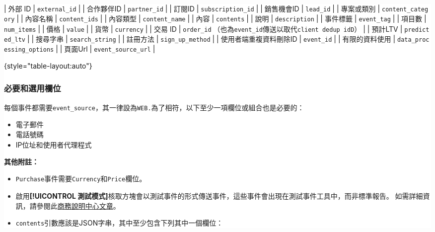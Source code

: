 | 外部 ID | `external_id` |
| 合作夥伴ID | `partner_id` |
| 訂閱ID | `subscription_id` |
| 銷售機會ID | `lead_id` |
| 專案或類別 | `content_category` |
| 內容名稱 | `content_ids` |
| 內容類型 | `content_name` |
| 內容 | `contents` |
| 說明 | `description` |
| 事件標籤 | `event_tag` |
| 項目數 | `num_items` |
| 價格 | `value` |
| 貨幣 | `currency` |
| 交易 ID | `order_id` （也為`event_id`傳送以取代`client dedup idD`） |
| 預計LTV | `predicted_ltv` |
| 搜尋字串 | `search_string` |
| 註冊方法 | `sign_up_method` |
| 使用者端重複資料刪除ID | `event_id` |
| 有限的資料使用 | `data_processing_options` |
| 頁面Url | `event_source_url` |

{style="table-layout:auto"}

### 必要和選用欄位

每個事件都需要`event_source`，其一律設為`WEB.`為了相符，以下至少一項欄位或組合也是必要的：

* 電子郵件
* 電話號碼
* IP位址和使用者代理程式

**其他附註：**

* `Purchase`事件需要`Currency`和`Price`欄位。

* 啟用&#x200B;**[!UICONTROL 測試模式]**&#x200B;核取方塊會以測試事件的形式傳送事件，這些事件會出現在測試事件工具中，而非標準報告。 如需詳細資訊，請參閱此[商務說明中心文章](https://businesshelp.snapchat.com/s/article/capi-event-testing?language=en_US#:~:text=Snap&#39;s%20Conversions%20API%20(CAPI)%20Test,being%20processed%20as%20production%20results.)。

* `contents`引數應該是JSON字串，其中至少包含下列其中一個欄位：
